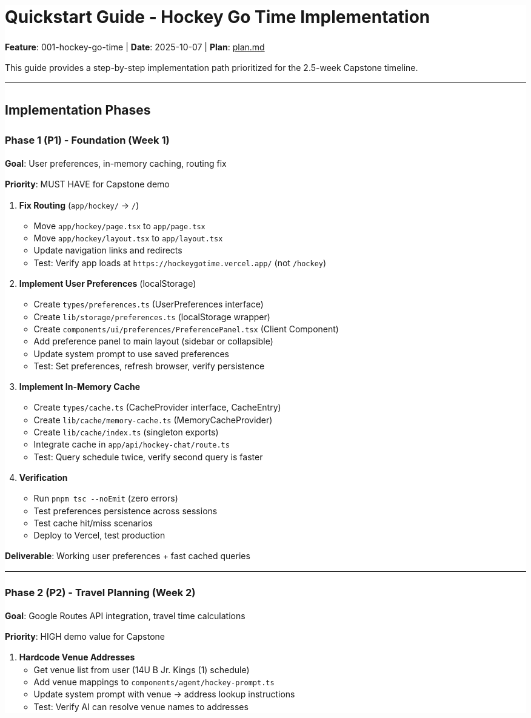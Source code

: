 # Quickstart Guide - Hockey Go Time Implementation

**Feature**: 001-hockey-go-time | **Date**: 2025-10-07 | **Plan**: [plan.md](./plan.md)

This guide provides a step-by-step implementation path prioritized for the 2.5-week Capstone timeline.

---

## Implementation Phases

### Phase 1 (P1) - Foundation (Week 1)
**Goal**: User preferences, in-memory caching, routing fix

**Priority**: MUST HAVE for Capstone demo

1. **Fix Routing** (`app/hockey/` → `/`)
   - Move `app/hockey/page.tsx` to `app/page.tsx`
   - Move `app/hockey/layout.tsx` to `app/layout.tsx`
   - Update navigation links and redirects
   - Test: Verify app loads at `https://hockeygotime.vercel.app/` (not `/hockey`)

2. **Implement User Preferences** (localStorage)
   - Create `types/preferences.ts` (UserPreferences interface)
   - Create `lib/storage/preferences.ts` (localStorage wrapper)
   - Create `components/ui/preferences/PreferencePanel.tsx` (Client Component)
   - Add preference panel to main layout (sidebar or collapsible)
   - Update system prompt to use saved preferences
   - Test: Set preferences, refresh browser, verify persistence

3. **Implement In-Memory Cache**
   - Create `types/cache.ts` (CacheProvider interface, CacheEntry)
   - Create `lib/cache/memory-cache.ts` (MemoryCacheProvider)
   - Create `lib/cache/index.ts` (singleton exports)
   - Integrate cache in `app/api/hockey-chat/route.ts`
   - Test: Query schedule twice, verify second query is faster

4. **Verification**
   - Run `pnpm tsc --noEmit` (zero errors)
   - Test preferences persistence across sessions
   - Test cache hit/miss scenarios
   - Deploy to Vercel, test production

**Deliverable**: Working user preferences + fast cached queries

---

### Phase 2 (P2) - Travel Planning (Week 2)
**Goal**: Google Routes API integration, travel time calculations

**Priority**: HIGH demo value for Capstone

1. **Hardcode Venue Addresses**
   - Get venue list from user (14U B Jr. Kings (1) schedule)
   - Add venue mappings to `components/agent/hockey-prompt.ts`
   - Update system prompt with venue → address lookup instructions
   - Test: Verify AI can resolve venue names to addresses
